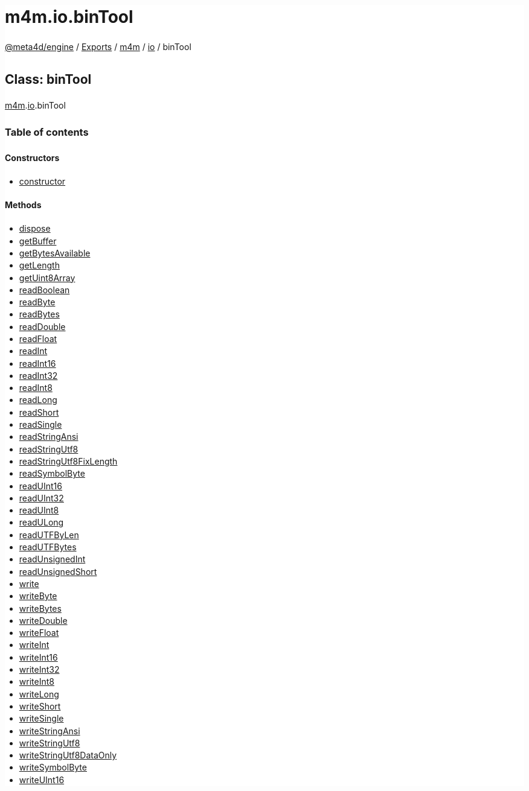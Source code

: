 # m4m.io.binTool

[@meta4d/engine](../) / [Exports](../modules/) / [m4m](../modules/m4m.md) / [io](../modules/m4m.io.md) / binTool

## Class: binTool

[m4m](../modules/m4m.md).[io](../modules/m4m.io.md).binTool

### Table of contents

#### Constructors

* [constructor](m4m.io.binTool.md#constructor)

#### Methods

* [dispose](m4m.io.binTool.md#dispose)
* [getBuffer](m4m.io.binTool.md#getbuffer)
* [getBytesAvailable](m4m.io.binTool.md#getbytesavailable)
* [getLength](m4m.io.binTool.md#getlength)
* [getUint8Array](m4m.io.binTool.md#getuint8array)
* [readBoolean](m4m.io.binTool.md#readboolean)
* [readByte](m4m.io.binTool.md#readbyte)
* [readBytes](m4m.io.binTool.md#readbytes)
* [readDouble](m4m.io.binTool.md#readdouble)
* [readFloat](m4m.io.binTool.md#readfloat)
* [readInt](m4m.io.binTool.md#readint)
* [readInt16](m4m.io.binTool.md#readint16)
* [readInt32](m4m.io.binTool.md#readint32)
* [readInt8](m4m.io.binTool.md#readint8)
* [readLong](m4m.io.binTool.md#readlong)
* [readShort](m4m.io.binTool.md#readshort)
* [readSingle](m4m.io.binTool.md#readsingle)
* [readStringAnsi](m4m.io.binTool.md#readstringansi)
* [readStringUtf8](m4m.io.binTool.md#readstringutf8)
* [readStringUtf8FixLength](m4m.io.binTool.md#readstringutf8fixlength)
* [readSymbolByte](m4m.io.binTool.md#readsymbolbyte)
* [readUInt16](m4m.io.binTool.md#readuint16)
* [readUInt32](m4m.io.binTool.md#readuint32)
* [readUInt8](m4m.io.binTool.md#readuint8)
* [readULong](m4m.io.binTool.md#readulong)
* [readUTFByLen](m4m.io.binTool.md#readutfbylen)
* [readUTFBytes](m4m.io.binTool.md#readutfbytes)
* [readUnsignedInt](m4m.io.binTool.md#readunsignedint)
* [readUnsignedShort](m4m.io.binTool.md#readunsignedshort)
* [write](m4m.io.binTool.md#write)
* [writeByte](m4m.io.binTool.md#writebyte)
* [writeBytes](m4m.io.binTool.md#writebytes)
* [writeDouble](m4m.io.binTool.md#writedouble)
* [writeFloat](m4m.io.binTool.md#writefloat)
* [writeInt](m4m.io.binTool.md#writeint)
* [writeInt16](m4m.io.binTool.md#writeint16)
* [writeInt32](m4m.io.binTool.md#writeint32)
* [writeInt8](m4m.io.binTool.md#writeint8)
* [writeLong](m4m.io.binTool.md#writelong)
* [writeShort](m4m.io.binTool.md#writeshort)
* [writeSingle](m4m.io.binTool.md#writesingle)
* [writeStringAnsi](m4m.io.binTool.md#writestringansi)
* [writeStringUtf8](m4m.io.binTool.md#writestringutf8)
* [writeStringUtf8DataOnly](m4m.io.binTool.md#writestringutf8dataonly)
* [writeSymbolByte](m4m.io.binTool.md#writesymbolbyte)
* [writeUInt16](m4m.io.binTool.md#writeuint16)